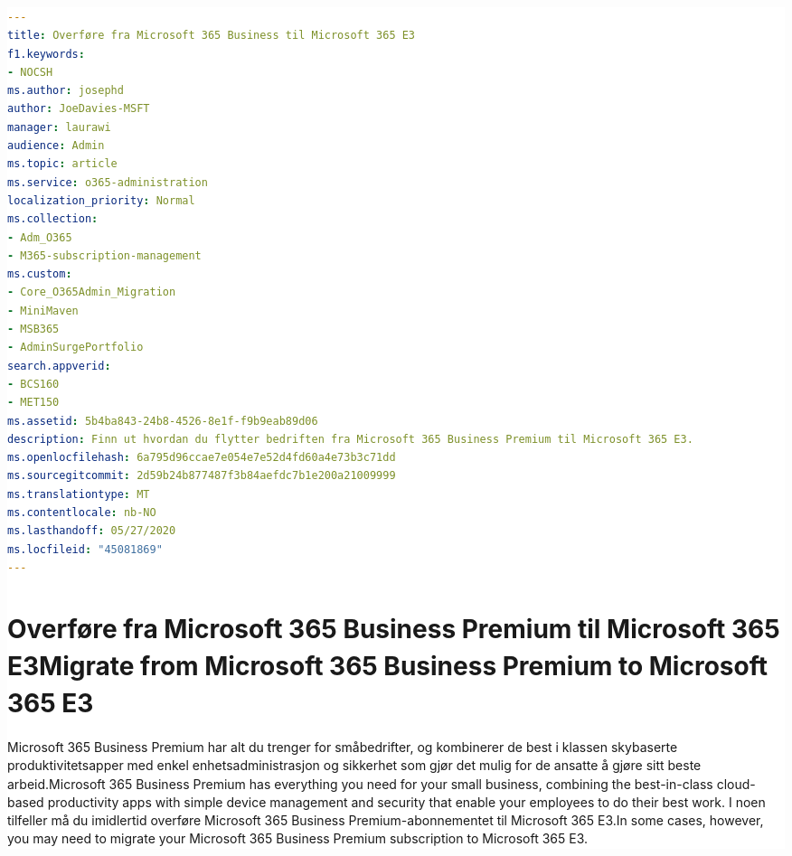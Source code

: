 ```yaml
---
title: Overføre fra Microsoft 365 Business til Microsoft 365 E3
f1.keywords:
- NOCSH
ms.author: josephd
author: JoeDavies-MSFT
manager: laurawi
audience: Admin
ms.topic: article
ms.service: o365-administration
localization_priority: Normal
ms.collection:
- Adm_O365
- M365-subscription-management
ms.custom:
- Core_O365Admin_Migration
- MiniMaven
- MSB365
- AdminSurgePortfolio
search.appverid:
- BCS160
- MET150
ms.assetid: 5b4ba843-24b8-4526-8e1f-f9b9eab89d06
description: Finn ut hvordan du flytter bedriften fra Microsoft 365 Business Premium til Microsoft 365 E3.
ms.openlocfilehash: 6a795d96ccae7e054e7e52d4fd60a4e73b3c71dd
ms.sourcegitcommit: 2d59b24b877487f3b84aefdc7b1e200a21009999
ms.translationtype: MT
ms.contentlocale: nb-NO
ms.lasthandoff: 05/27/2020
ms.locfileid: "45081869"
---
```

# <a name="migrate-from-microsoft-365-business-premium-to-microsoft-365-e3"></a><span data-ttu-id="2a27f-103">Overføre fra Microsoft 365 Business Premium til Microsoft 365 E3</span><span class="sxs-lookup"><span data-stu-id="2a27f-103">Migrate from Microsoft 365 Business Premium to Microsoft 365 E3</span></span>

<span data-ttu-id="2a27f-104">Microsoft 365 Business Premium har alt du trenger for småbedrifter, og kombinerer de best i klassen skybaserte produktivitetsapper med enkel enhetsadministrasjon og sikkerhet som gjør det mulig for de ansatte å gjøre sitt beste arbeid.</span><span class="sxs-lookup"><span data-stu-id="2a27f-104">Microsoft 365 Business Premium has everything you need for your small business, combining the best-in-class cloud-based productivity apps with simple device management and security that enable your employees to do their best work.</span></span> <span data-ttu-id="2a27f-105">I noen tilfeller må du imidlertid overføre Microsoft 365 Business Premium-abonnementet til Microsoft 365 E3.</span><span class="sxs-lookup"><span data-stu-id="2a27f-105">In some cases, however, you may need to migrate your Microsoft 365 Business Premium subscription to Microsoft 365 E3.</span></span> 
